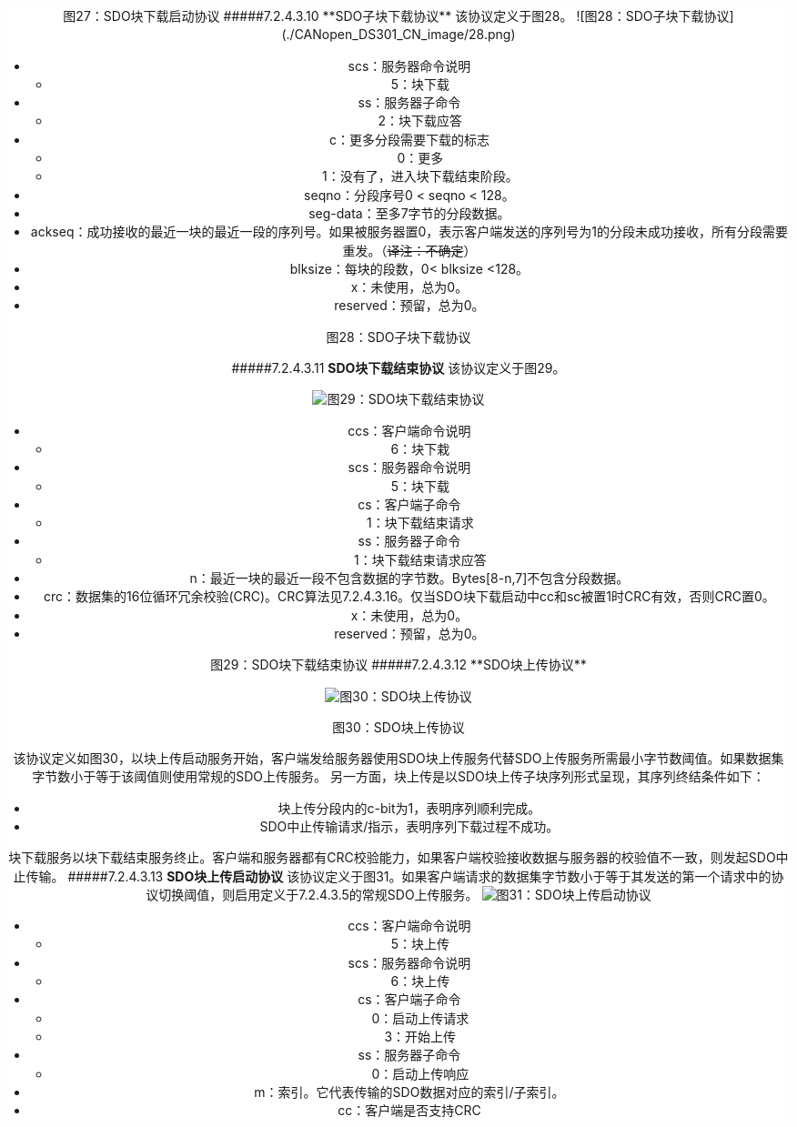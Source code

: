 <center/>图27：SDO块下载启动协议
#####7.2.4.3.10 **SDO子块下载协议**
该协议定义于图28。
![图28：SDO子块下载协议](./CANopen_DS301_CN_image/28.png)

- scs：服务器命令说明
    + 5：块下载
- ss：服务器子命令
    + 2：块下载应答
- c：更多分段需要下载的标志
    + 0：更多
    + 1：没有了，进入块下载结束阶段。
- seqno：分段序号0 < seqno < 128。
- seg-data：至多7字节的分段数据。
- ackseq：成功接收的最近一块的最近一段的序列号。如果被服务器置0，表示客户端发送的序列号为1的分段未成功接收，所有分段需要重发。（~~译注：不确定~~）
- blksize：每块的段数，0< blksize <128。
- x：未使用，总为0。
- reserved：预留，总为0。
<center/>图28：SDO子块下载协议

#####7.2.4.3.11 **SDO块下载结束协议**
该协议定义于图29。

![图29：SDO块下载结束协议](./CANopen_DS301_CN_image/29.png)

- ccs：客户端命令说明
    + 6：块下栽
- scs：服务器命令说明
    + 5：块下载
- cs：客户端子命令
    + 1：块下载结束请求
- ss：服务器子命令
    + 1：块下载结束请求应答
- n：最近一块的最近一段不包含数据的字节数。Bytes[8-n,7]不包含分段数据。
- crc：数据集的16位循环冗余校验(CRC)。CRC算法见7.2.4.3.16。仅当SDO块下载启动中cc和sc被置1时CRC有效，否则CRC置0。
- x：未使用，总为0。
- reserved：预留，总为0。

<center/>图29：SDO块下载结束协议
#####7.2.4.3.12 **SDO块上传协议**
 
![图30：SDO块上传协议](./CANopen_DS301_CN_image/30.png)

<center/>图30：SDO块上传协议

该协议定义如图30，以块上传启动服务开始，客户端发给服务器使用SDO块上传服务代替SDO上传服务所需最小字节数阈值。如果数据集字节数小于等于该阈值则使用常规的SDO上传服务。
另一方面，块上传是以SDO块上传子块序列形式呈现，其序列终结条件如下：
- 块上传分段内的c-bit为1，表明序列顺利完成。
- SDO中止传输请求/指示，表明序列下载过程不成功。

块下载服务以块下载结束服务终止。客户端和服务器都有CRC校验能力，如果客户端校验接收数据与服务器的校验值不一致，则发起SDO中止传输。
#####7.2.4.3.13 **SDO块上传启动协议**
该协议定义于图31。如果客户端请求的数据集字节数小于等于其发送的第一个请求中的协议切换阈值，则启用定义于7.2.4.3.5的常规SDO上传服务。
![图31：SDO块上传启动协议](./CANopen_DS301_CN_image/31.png)
- ccs：客户端命令说明
    + 5：块上传
- scs：服务器命令说明
    + 6：块上传
- cs：客户端子命令
    + 0：启动上传请求
    + 3：开始上传
- ss：服务器子命令
    + 0：启动上传响应
- m：索引。它代表传输的SDO数据对应的索引/子索引。
- cc：客户端是否支持CRC